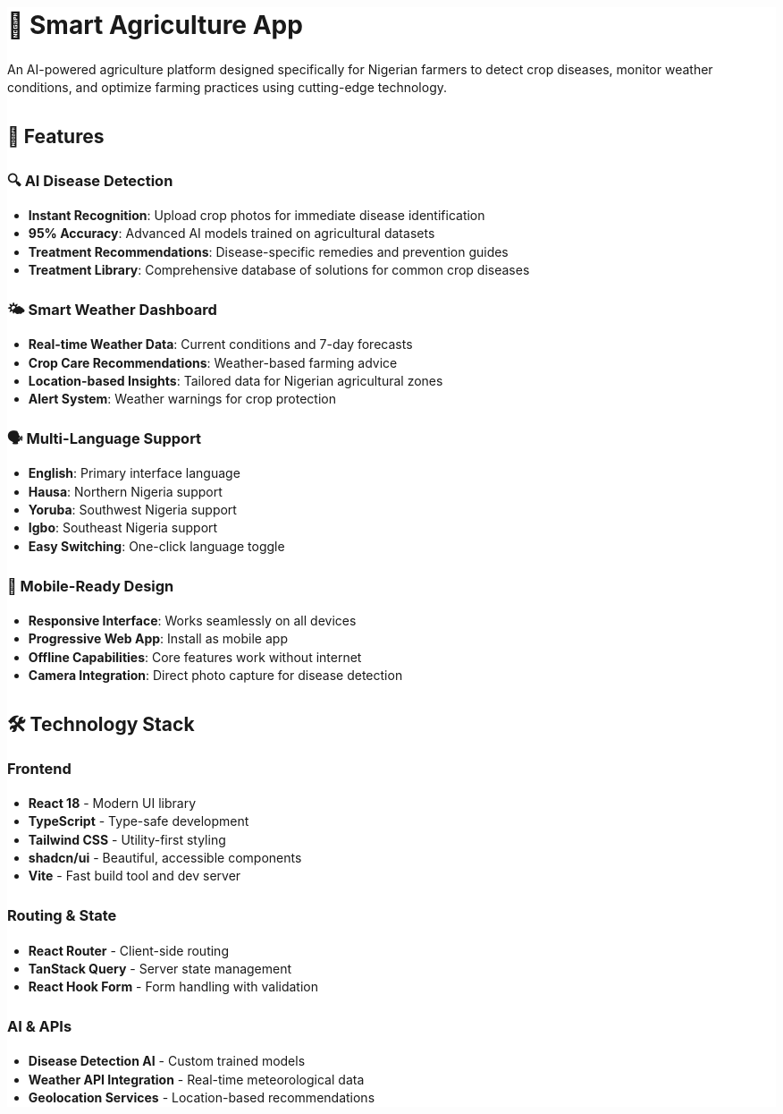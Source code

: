 # 🌾 Smart Agriculture App

An AI-powered agriculture platform designed specifically for Nigerian farmers to detect crop diseases, monitor weather conditions, and optimize farming practices using cutting-edge technology.

## 🚀 Features

### 🔍 AI Disease Detection
- **Instant Recognition**: Upload crop photos for immediate disease identification
- **95% Accuracy**: Advanced AI models trained on agricultural datasets
- **Treatment Recommendations**: Disease-specific remedies and prevention guides
- **Treatment Library**: Comprehensive database of solutions for common crop diseases

### 🌤️ Smart Weather Dashboard
- **Real-time Weather Data**: Current conditions and 7-day forecasts
- **Crop Care Recommendations**: Weather-based farming advice
- **Location-based Insights**: Tailored data for Nigerian agricultural zones
- **Alert System**: Weather warnings for crop protection

### 🗣️ Multi-Language Support
- **English**: Primary interface language
- **Hausa**: Northern Nigeria support
- **Yoruba**: Southwest Nigeria support
- **Igbo**: Southeast Nigeria support
- **Easy Switching**: One-click language toggle

### 📱 Mobile-Ready Design
- **Responsive Interface**: Works seamlessly on all devices
- **Progressive Web App**: Install as mobile app
- **Offline Capabilities**: Core features work without internet
- **Camera Integration**: Direct photo capture for disease detection

## 🛠️ Technology Stack

### Frontend
- **React 18** - Modern UI library
- **TypeScript** - Type-safe development
- **Tailwind CSS** - Utility-first styling
- **shadcn/ui** - Beautiful, accessible components
- **Vite** - Fast build tool and dev server

### Routing & State
- **React Router** - Client-side routing
- **TanStack Query** - Server state management
- **React Hook Form** - Form handling with validation

### AI & APIs
- **Disease Detection AI** - Custom trained models
- **Weather API Integration** - Real-time meteorological data
- **Geolocation Services** - Location-based recommendations
